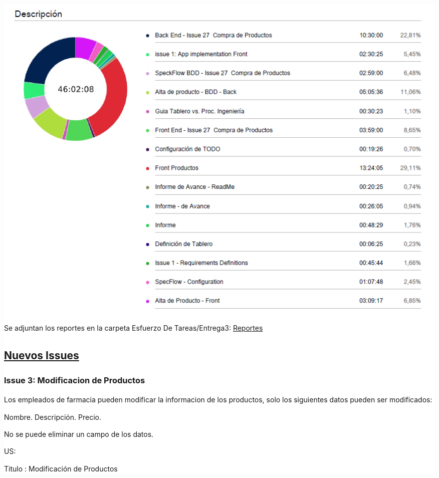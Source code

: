 ![Alt text](/Esfuerzo%20de%20Tareas/Entrega%203/tareas-agrupadas.png)

Se adjuntan los reportes en la carpeta Esfuerzo De Tareas/Entrega3: 
[Reportes](/Esfuerzo%20de%20Tareas/Entrega%203/Clockify_Informe_De_Tiempo_Resumido_09_10_2023-23_10_2023.pdf)

## [Nuevos Issues](#indice)

### Issue 3: Modificacion de Productos

Los empleados de farmacia pueden modificar la informacion de los productos, solo los siguientes datos pueden ser modificados:

Nombre.
Descripción.
Precio.

No se puede eliminar un campo de los datos.

US:

Titulo : Modificación de Productos
